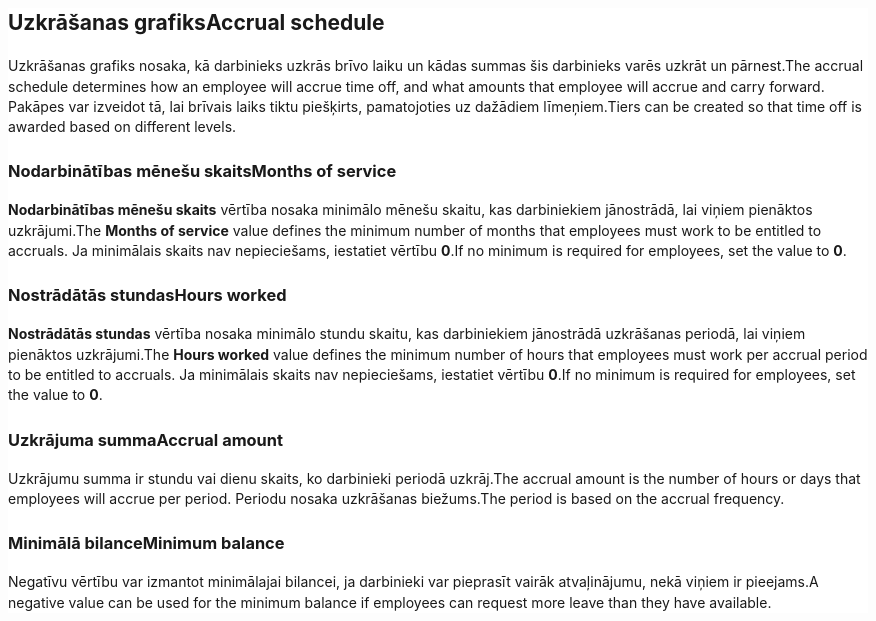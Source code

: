 ## <a name="accrual-schedule"></a><span data-ttu-id="f75f9-159">Uzkrāšanas grafiks</span><span class="sxs-lookup"><span data-stu-id="f75f9-159">Accrual schedule</span></span>

<span data-ttu-id="f75f9-160">Uzkrāšanas grafiks nosaka, kā darbinieks uzkrās brīvo laiku un kādas summas šis darbinieks varēs uzkrāt un pārnest.</span><span class="sxs-lookup"><span data-stu-id="f75f9-160">The accrual schedule determines how an employee will accrue time off, and what amounts that employee will accrue and carry forward.</span></span> <span data-ttu-id="f75f9-161">Pakāpes var izveidot tā, lai brīvais laiks tiktu piešķirts, pamatojoties uz dažādiem līmeņiem.</span><span class="sxs-lookup"><span data-stu-id="f75f9-161">Tiers can be created so that time off is awarded based on different levels.</span></span>

### <a name="months-of-service"></a><span data-ttu-id="f75f9-162">Nodarbinātības mēnešu skaits</span><span class="sxs-lookup"><span data-stu-id="f75f9-162">Months of service</span></span>

<span data-ttu-id="f75f9-163">**Nodarbinātības mēnešu skaits** vērtība nosaka minimālo mēnešu skaitu, kas darbiniekiem jānostrādā, lai viņiem pienāktos uzkrājumi.</span><span class="sxs-lookup"><span data-stu-id="f75f9-163">The **Months of service** value defines the minimum number of months that employees must work to be entitled to accruals.</span></span> <span data-ttu-id="f75f9-164">Ja minimālais skaits nav nepieciešams, iestatiet vērtību **0**.</span><span class="sxs-lookup"><span data-stu-id="f75f9-164">If no minimum is required for employees, set the value to **0**.</span></span>

### <a name="hours-worked"></a><span data-ttu-id="f75f9-165">Nostrādātās stundas</span><span class="sxs-lookup"><span data-stu-id="f75f9-165">Hours worked</span></span>

<span data-ttu-id="f75f9-166">**Nostrādātās stundas** vērtība nosaka minimālo stundu skaitu, kas darbiniekiem jānostrādā uzkrāšanas periodā, lai viņiem pienāktos uzkrājumi.</span><span class="sxs-lookup"><span data-stu-id="f75f9-166">The **Hours worked** value defines the minimum number of hours that employees must work per accrual period to be entitled to accruals.</span></span> <span data-ttu-id="f75f9-167">Ja minimālais skaits nav nepieciešams, iestatiet vērtību **0**.</span><span class="sxs-lookup"><span data-stu-id="f75f9-167">If no minimum is required for employees, set the value to **0**.</span></span>

### <a name="accrual-amount"></a><span data-ttu-id="f75f9-168">Uzkrājuma summa</span><span class="sxs-lookup"><span data-stu-id="f75f9-168">Accrual amount</span></span>

<span data-ttu-id="f75f9-169">Uzkrājumu summa ir stundu vai dienu skaits, ko darbinieki periodā uzkrāj.</span><span class="sxs-lookup"><span data-stu-id="f75f9-169">The accrual amount is the number of hours or days that employees will accrue per period.</span></span> <span data-ttu-id="f75f9-170">Periodu nosaka uzkrāšanas biežums.</span><span class="sxs-lookup"><span data-stu-id="f75f9-170">The period is based on the accrual frequency.</span></span>

### <a name="minimum-balance"></a><span data-ttu-id="f75f9-171">Minimālā bilance</span><span class="sxs-lookup"><span data-stu-id="f75f9-171">Minimum balance</span></span>

<span data-ttu-id="f75f9-172">Negatīvu vērtību var izmantot minimālajai bilancei, ja darbinieki var pieprasīt vairāk atvaļinājumu, nekā viņiem ir pieejams.</span><span class="sxs-lookup"><span data-stu-id="f75f9-172">A negative value can be used for the minimum balance if employees can request more leave than they have available.</span></span>
